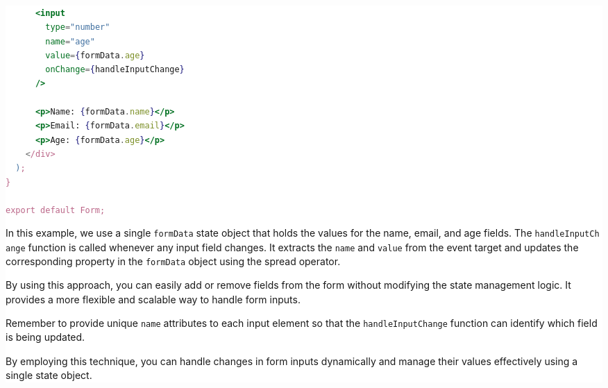 ```jsx
      <input
        type="number"
        name="age"
        value={formData.age}
        onChange={handleInputChange}
      />

      <p>Name: {formData.name}</p>
      <p>Email: {formData.email}</p>
      <p>Age: {formData.age}</p>
    </div>
  );
}

export default Form;
```

In this example, we use a single `formData` state object that holds the values for the name, email, and age fields. The `handleInputChange` function is called whenever any input field changes. It extracts the `name` and `value` from the event target and updates the corresponding property in the `formData` object using the spread operator.

By using this approach, you can easily add or remove fields from the form without modifying the state management logic. It provides a more flexible and scalable way to handle form inputs.

Remember to provide unique `name` attributes to each input element so that the `handleInputChange` function can identify which field is being updated.

By employing this technique, you can handle changes in form inputs dynamically and manage their values effectively using a single state object.